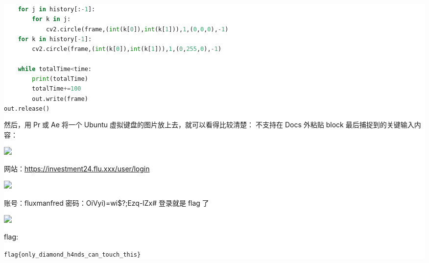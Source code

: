 ```python
    for j in history[:-1]:
        for k in j:
            cv2.circle(frame,(int(k[0]),int(k[1])),1,(0,0,0),-1)
    for k in history[-1]:
        cv2.circle(frame,(int(k[0]),int(k[1])),1,(0,255,0),-1)

    while totalTime<time:
        print(totalTime)
        totalTime+=100
        out.write(frame)
out.release()
```

然后，用 Pr 或 Ae 将一个 Ubuntu 虚拟键盘的图片放上去，就可以看得比较清楚：
不支持在 Docs 外粘贴 block
最后捕捉到的关键输入内容：

![](https://s3.bmp.ovh/imgs/2021/11/155dafc66b51bad9.gif)


网站：https://investment24.flu.xxx/user/login

![](https://i.imgur.com/bvyiVYR.png)


账号：fluxmanfred
密码：OiVyi)=wi$?;Ezq-lZx# 
登录就是 flag 了

![](https://i.imgur.com/6lz6qy6.png)

flag:
```
flag{only_diamond_h4nds_can_touch_this}
```
